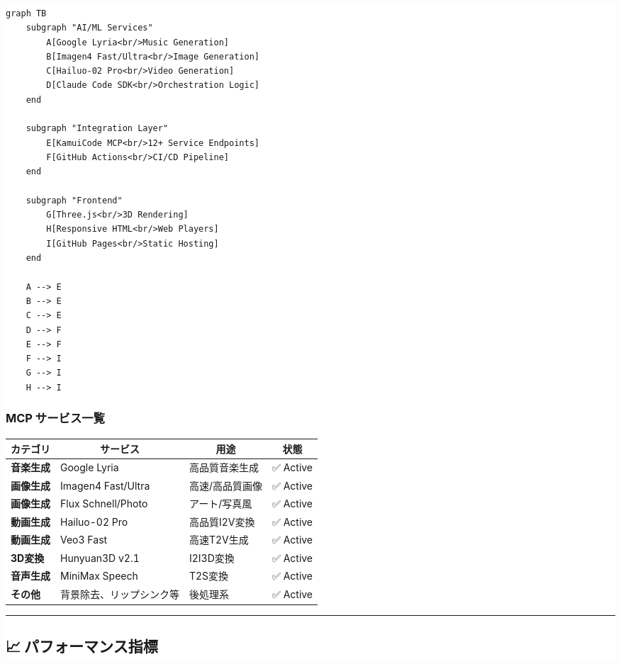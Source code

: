 ```mermaid
graph TB
    subgraph "AI/ML Services"
        A[Google Lyria<br/>Music Generation]
        B[Imagen4 Fast/Ultra<br/>Image Generation]
        C[Hailuo-02 Pro<br/>Video Generation]
        D[Claude Code SDK<br/>Orchestration Logic]
    end
    
    subgraph "Integration Layer"
        E[KamuiCode MCP<br/>12+ Service Endpoints]
        F[GitHub Actions<br/>CI/CD Pipeline]
    end
    
    subgraph "Frontend"
        G[Three.js<br/>3D Rendering]
        H[Responsive HTML<br/>Web Players]
        I[GitHub Pages<br/>Static Hosting]
    end
    
    A --> E
    B --> E
    C --> E
    D --> F
    E --> F
    F --> I
    G --> I
    H --> I
```

### MCP サービス一覧

| カテゴリ | サービス | 用途 | 状態 |
|---------|---------|------|------|
| **音楽生成** | Google Lyria | 高品質音楽生成 | ✅ Active |
| **画像生成** | Imagen4 Fast/Ultra | 高速/高品質画像 | ✅ Active |
| **画像生成** | Flux Schnell/Photo | アート/写真風 | ✅ Active |
| **動画生成** | Hailuo-02 Pro | 高品質I2V変換 | ✅ Active |
| **動画生成** | Veo3 Fast | 高速T2V生成 | ✅ Active |
| **3D変換** | Hunyuan3D v2.1 | I2I3D変換 | ✅ Active |
| **音声生成** | MiniMax Speech | T2S変換 | ✅ Active |
| **その他** | 背景除去、リップシンク等 | 後処理系 | ✅ Active |

---

## 📈 パフォーマンス指標
